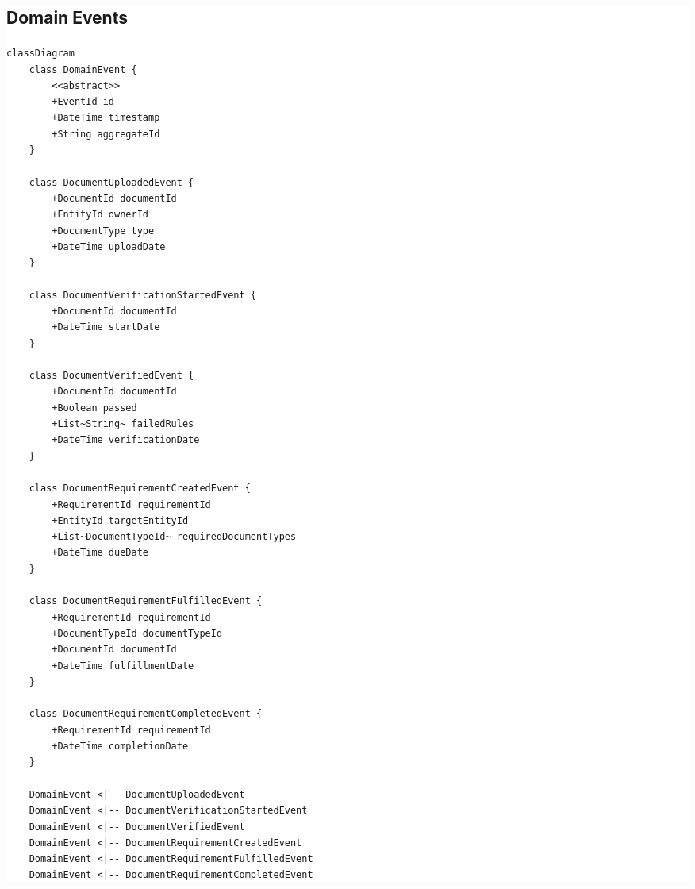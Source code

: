 ## Domain Events

```mermaid
classDiagram
    class DomainEvent {
        <<abstract>>
        +EventId id
        +DateTime timestamp
        +String aggregateId
    }
    
    class DocumentUploadedEvent {
        +DocumentId documentId
        +EntityId ownerId
        +DocumentType type
        +DateTime uploadDate
    }
    
    class DocumentVerificationStartedEvent {
        +DocumentId documentId
        +DateTime startDate
    }
    
    class DocumentVerifiedEvent {
        +DocumentId documentId
        +Boolean passed
        +List~String~ failedRules
        +DateTime verificationDate
    }
    
    class DocumentRequirementCreatedEvent {
        +RequirementId requirementId
        +EntityId targetEntityId
        +List~DocumentTypeId~ requiredDocumentTypes
        +DateTime dueDate
    }
    
    class DocumentRequirementFulfilledEvent {
        +RequirementId requirementId
        +DocumentTypeId documentTypeId
        +DocumentId documentId
        +DateTime fulfillmentDate
    }
    
    class DocumentRequirementCompletedEvent {
        +RequirementId requirementId
        +DateTime completionDate
    }
    
    DomainEvent <|-- DocumentUploadedEvent
    DomainEvent <|-- DocumentVerificationStartedEvent
    DomainEvent <|-- DocumentVerifiedEvent
    DomainEvent <|-- DocumentRequirementCreatedEvent
    DomainEvent <|-- DocumentRequirementFulfilledEvent
    DomainEvent <|-- DocumentRequirementCompletedEvent
```
